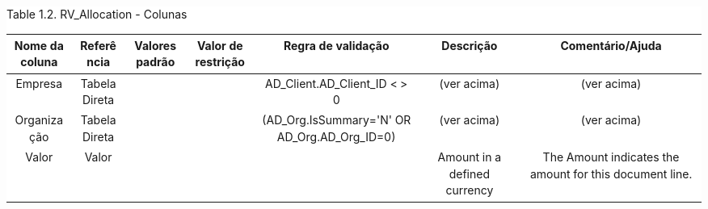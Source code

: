 </div>

</div>

  

<div id="d4849e154" class="table">

<div class="table-title">

Table 1.2. RV\_Allocation -
Colunas

</div>

<div class="table-contents">

|         Nome da coluna         |      Referência      |                                                                       Valores padrão                                                                       | Valor de restrição |                Regra de validação                |                              Descrição                               |                                                                                                                                                                                                                                                                                                                                                        Comentário/Ajuda                                                                                                                                                                                                                                                                                                                                                         |
| :----------------------------: | :------------------: | :--------------------------------------------------------------------------------------------------------------------------------------------------------: | :----------------: | :----------------------------------------------: | :------------------------------------------------------------------: | :-----------------------------------------------------------------------------------------------------------------------------------------------------------------------------------------------------------------------------------------------------------------------------------------------------------------------------------------------------------------------------------------------------------------------------------------------------------------------------------------------------------------------------------------------------------------------------------------------------------------------------------------------------------------------------------------------------------------------------: |
|            Empresa             |    Tabela Direta     |                                                                                                                                                            |                    |        AD\_Client.AD\_Client\_ID \< \> 0         |                             (ver acima)                              |                                                                                                                                                                                                                                                                                                                                                           (ver acima)                                                                                                                                                                                                                                                                                                                                                           |
|          Organização           |    Tabela Direta     |                                                                                                                                                            |                    | (AD\_Org.IsSummary='N' OR AD\_Org.AD\_Org\_ID=0) |                             (ver acima)                              |                                                                                                                                                                                                                                                                                                                                                           (ver acima)                                                                                                                                                                                                                                                                                                                                                           |
|             Valor              |        Valor         |                                                                                                                                                            |                    |                                                  |                     Amount in a defined currency                     |                                                                                                                                                                                                                                                                                                                                     The Amount indicates the amount for this document line.                                                                                                                                                                                                                                                                                                                                     |
